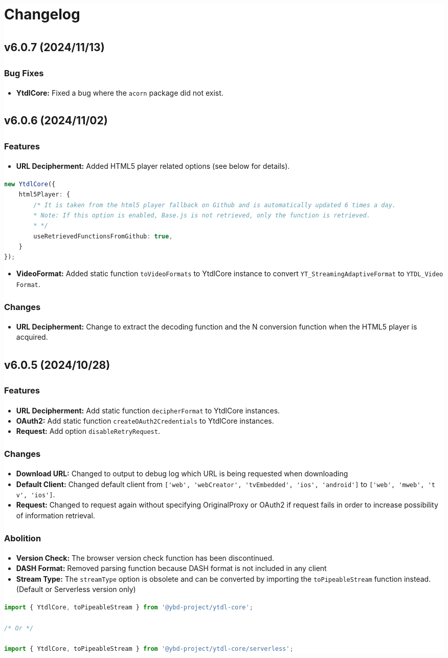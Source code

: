 # Changelog

## v6.0.7 (2024/11/13)

### Bug Fixes
* **YtdlCore:** Fixed a bug where the `acorn` package did not exist.

## v6.0.6 (2024/11/02)

### Features
* **URL Decipherment:** Added HTML5 player related options (see below for details).
```ts
new YtdlCore({
    html5Player: {
        /* It is taken from the html5 player fallback on Github and is automatically updated 6 times a day.
        * Note: If this option is enabled, Base.js is not retrieved, only the function is retrieved.
        * */
        useRetrievedFunctionsFromGithub: true,
    }
});
```
* **VideoFormat:** Added static function `toVideoFormats` to YtdlCore instance to convert `YT_StreamingAdaptiveFormat` to `YTDL_VideoFormat`.

### Changes
* **URL Decipherment:** Change to extract the decoding function and the N conversion function when the HTML5 player is acquired.

## v6.0.5 (2024/10/28)

### Features
* **URL Decipherment:** Add static function `decipherFormat` to YtdlCore instances.
* **OAuth2:** Add static function `createOAuth2Credentials` to YtdlCore instances.
* **Request:** Add option `disableRetryRequest`.

### Changes
* **Download URL:** Changed to output to debug log which URL is being requested when downloading
* **Default Client:** Changed default client from `['web', 'webCreator', 'tvEmbedded', 'ios', 'android']` to `['web', 'mweb', 'tv', 'ios']`.
* **Request:** Changed to request again without specifying OriginalProxy or OAuth2 if request fails in order to increase possibility of information retrieval.

### Abolition
* **Version Check:** The browser version check function has been discontinued.
* **DASH Format:** Removed parsing function because DASH format is not included in any client
* **Stream Type:** The `streamType` option is obsolete and can be converted by importing the `toPipeableStream` function instead. (Default or Serverless version only)
```ts
import { YtdlCore, toPipeableStream } from '@ybd-project/ytdl-core';

/* Or */

import { YtdlCore, toPipeableStream } from '@ybd-project/ytdl-core/serverless';
```
